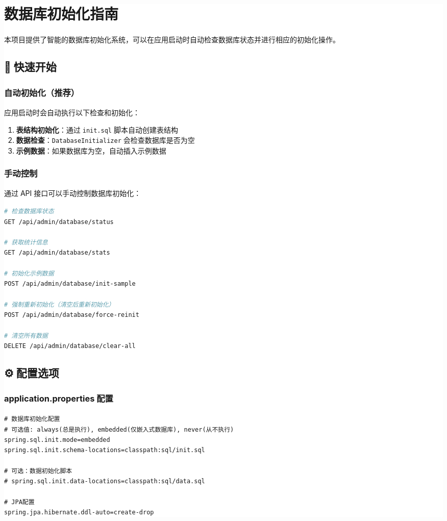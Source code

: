 # 数据库初始化指南

本项目提供了智能的数据库初始化系统，可以在应用启动时自动检查数据库状态并进行相应的初始化操作。

## 🚀 快速开始

### 自动初始化（推荐）

应用启动时会自动执行以下检查和初始化：

1. **表结构初始化**：通过 `init.sql` 脚本自动创建表结构
2. **数据检查**：`DatabaseInitializer` 会检查数据库是否为空
3. **示例数据**：如果数据库为空，自动插入示例数据

### 手动控制

通过 API 接口可以手动控制数据库初始化：

```bash
# 检查数据库状态
GET /api/admin/database/status

# 获取统计信息
GET /api/admin/database/stats

# 初始化示例数据
POST /api/admin/database/init-sample

# 强制重新初始化（清空后重新初始化）
POST /api/admin/database/force-reinit

# 清空所有数据
DELETE /api/admin/database/clear-all
```

## ⚙️ 配置选项

### application.properties 配置

```properties
# 数据库初始化配置
# 可选值: always(总是执行), embedded(仅嵌入式数据库), never(从不执行)
spring.sql.init.mode=embedded
spring.sql.init.schema-locations=classpath:sql/init.sql

# 可选：数据初始化脚本
# spring.sql.init.data-locations=classpath:sql/data.sql

# JPA配置
spring.jpa.hibernate.ddl-auto=create-drop
```
